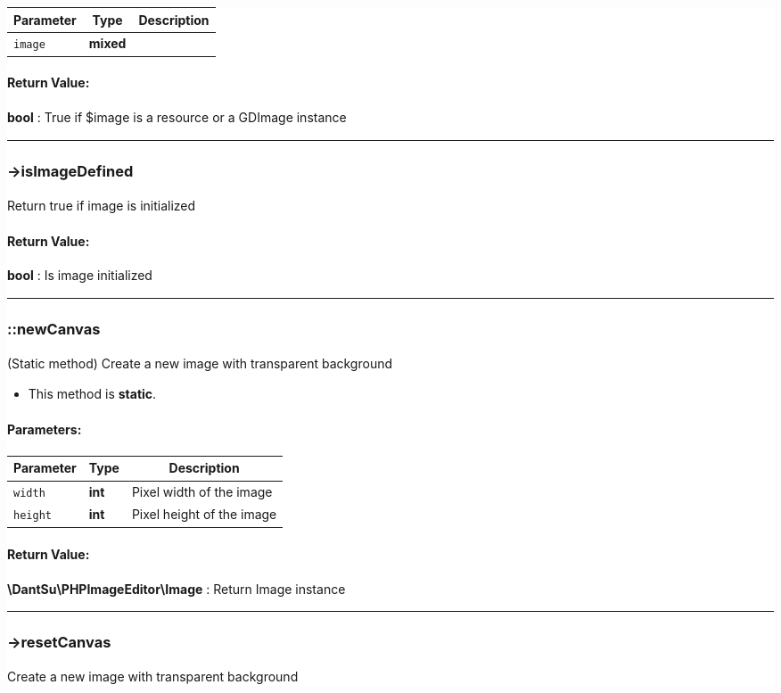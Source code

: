 | Parameter | Type | Description |
|-----------|------|-------------|
| `image` | **mixed** |  |


#### Return Value:

 **bool** : True if $image is a resource or a GDImage instance



---
### ->isImageDefined

Return true if image is initialized









#### Return Value:

 **bool** : Is image initialized



---
### ::newCanvas

(Static method) Create a new image with transparent background



* This method is **static**.




#### Parameters:

| Parameter | Type | Description |
|-----------|------|-------------|
| `width` | **int** | Pixel width of the image |
| `height` | **int** | Pixel height of the image |


#### Return Value:

 **\DantSu\PHPImageEditor\Image** : Return Image instance



---
### ->resetCanvas

Create a new image with transparent background
